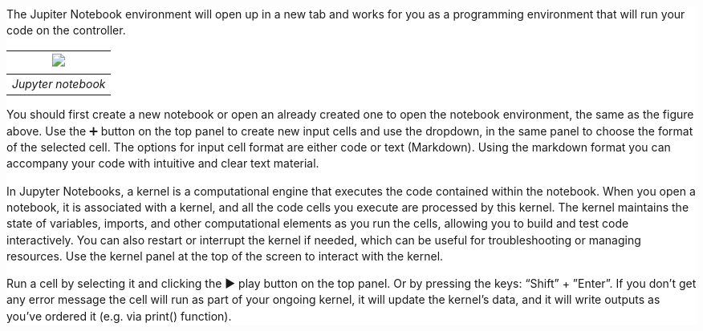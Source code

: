 The Jupiter Notebook environment will open up in a new tab and works for you as a programming environment that will run your code on the controller. 

| ![](./images/fig50.jpg) | 
|:--:| 
| *Jupyter notebook* |

You should first create a new notebook or open an already created one to open the notebook environment, the same as the figure above. Use the ➕ button on the top panel to create new input cells and use the dropdown, in the same panel to choose the format of the selected cell. The options for input cell format are either code or text (Markdown). Using the markdown format you can accompany your code with intuitive and clear text material. 

In Jupyter Notebooks, a kernel is a computational engine that executes the code contained within the notebook. When you open a notebook, it is associated with a kernel, and all the code cells you execute are processed by this kernel. The kernel maintains the state of variables, imports, and other computational elements as you run the cells, allowing you to build and test code interactively. You can also restart or interrupt the kernel if needed, which can be useful for troubleshooting or managing resources. Use the kernel panel at the top of the screen to interact with the kernel.

Run a cell by selecting it and clicking the ▶️ play button on the top panel. Or by pressing the keys: “Shift” + ”Enter”. If you don’t get any error message the cell will run as part of your ongoing kernel, it will update the kernel’s data, and it will write outputs as you’ve ordered it (e.g. via print() function).